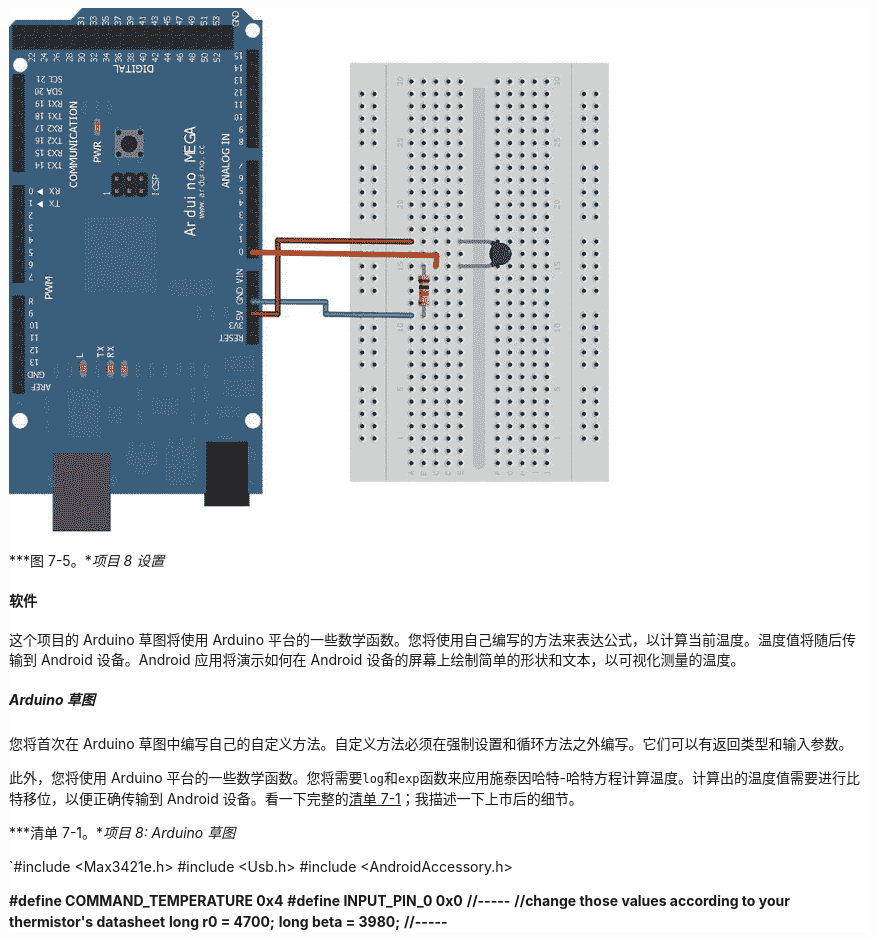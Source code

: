 ![images](img/9781430241973_Fig07-05.jpg)

***图 7-5。**项目 8 设置*

#### 软件

这个项目的 Arduino 草图将使用 Arduino 平台的一些数学函数。您将使用自己编写的方法来表达公式，以计算当前温度。温度值将随后传输到 Android 设备。Android 应用将演示如何在 Android 设备的屏幕上绘制简单的形状和文本，以可视化测量的温度。

##### Arduino 草图

您将首次在 Arduino 草图中编写自己的自定义方法。自定义方法必须在强制设置和循环方法之外编写。它们可以有返回类型和输入参数。

此外，您将使用 Arduino 平台的一些数学函数。您将需要`log`和`exp`函数来应用施泰因哈特-哈特方程计算温度。计算出的温度值需要进行比特移位，以便正确传输到 Android 设备。看一下完整的[清单 7-1](#list_7_1)；我描述一下上市后的细节。

***清单 7-1。**项目 8: Arduino 草图*

`#include <Max3421e.h>
#include <Usb.h>
#include <AndroidAccessory.h>

**#define COMMAND_TEMPERATURE 0x4**
**#define INPUT_PIN_0 0x0**
**//-----**
**//change those values according to your thermistor's datasheet**
**long r0 = 4700;**
**long beta = 3980;**
**//-----**
